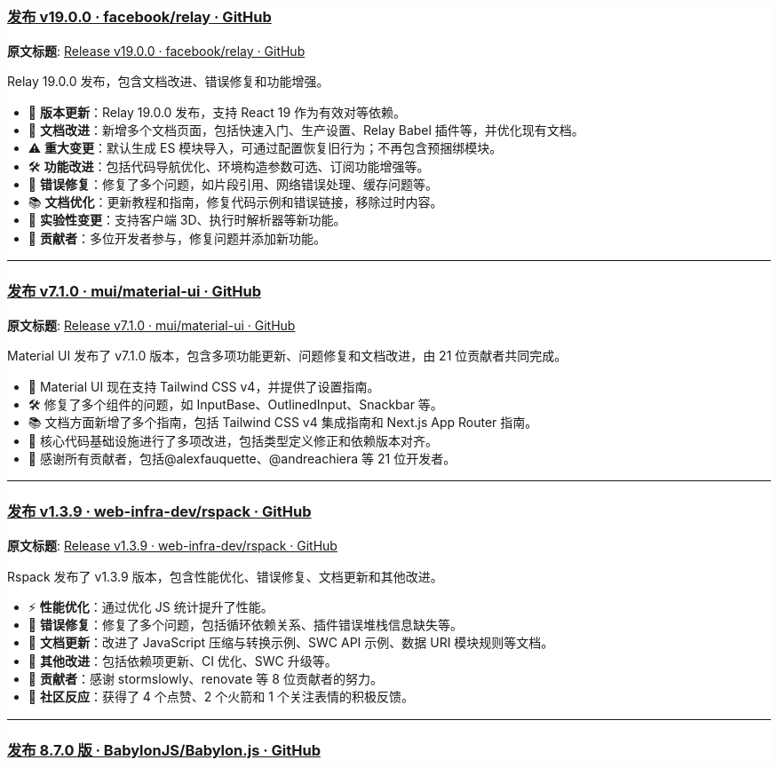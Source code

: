 
### [发布 v19.0.0 · facebook/relay · GitHub](https://github.com/facebook/relay/releases/tag/v19.0.0)

**原文标题**: [Release v19.0.0 · facebook/relay · GitHub](https://github.com/facebook/relay/releases/tag/v19.0.0)

Relay 19.0.0 发布，包含文档改进、错误修复和功能增强。

- 🚀 **版本更新**：Relay 19.0.0 发布，支持 React 19 作为有效对等依赖。
- 📝 **文档改进**：新增多个文档页面，包括快速入门、生产设置、Relay Babel 插件等，并优化现有文档。
- ⚠️ **重大变更**：默认生成 ES 模块导入，可通过配置恢复旧行为；不再包含预捆绑模块。
- 🛠️ **功能改进**：包括代码导航优化、环境构造参数可选、订阅功能增强等。
- 🐛 **错误修复**：修复了多个问题，如片段引用、网络错误处理、缓存问题等。
- 📚 **文档优化**：更新教程和指南，修复代码示例和错误链接，移除过时内容。
- 🔬 **实验性变更**：支持客户端 3D、执行时解析器等新功能。
- 👥 **贡献者**：多位开发者参与，修复问题并添加新功能。

---

### [发布 v7.1.0 · mui/material-ui · GitHub](https://github.com/mui/material-ui/releases/tag/v7.1.0)

**原文标题**: [Release v7.1.0 · mui/material-ui · GitHub](https://github.com/mui/material-ui/releases/tag/v7.1.0)

Material UI 发布了 v7.1.0 版本，包含多项功能更新、问题修复和文档改进，由 21 位贡献者共同完成。

- 🎉 Material UI 现在支持 Tailwind CSS v4，并提供了设置指南。  
- 🛠️ 修复了多个组件的问题，如 InputBase、OutlinedInput、Snackbar 等。  
- 📚 文档方面新增了多个指南，包括 Tailwind CSS v4 集成指南和 Next.js App Router 指南。  
- 🔧 核心代码基础设施进行了多项改进，包括类型定义修正和依赖版本对齐。  
- 👏 感谢所有贡献者，包括@alexfauquette、@andreachiera 等 21 位开发者。

---

### [发布 v1.3.9 · web-infra-dev/rspack · GitHub](https://github.com/web-infra-dev/rspack/releases/tag/v1.3.9)

**原文标题**: [Release v1.3.9 · web-infra-dev/rspack · GitHub](https://github.com/web-infra-dev/rspack/releases/tag/v1.3.9)

Rspack 发布了 v1.3.9 版本，包含性能优化、错误修复、文档更新和其他改进。

- ⚡ **性能优化**：通过优化 JS 统计提升了性能。  
- 🐞 **错误修复**：修复了多个问题，包括循环依赖关系、插件错误堆栈信息缺失等。  
- 📖 **文档更新**：改进了 JavaScript 压缩与转换示例、SWC API 示例、数据 URI 模块规则等文档。  
- 🔧 **其他改进**：包括依赖项更新、CI 优化、SWC 升级等。  
- 👏 **贡献者**：感谢 stormslowly、renovate 等 8 位贡献者的努力。  
- 🚀 **社区反应**：获得了 4 个点赞、2 个火箭和 1 个关注表情的积极反馈。

---

### [发布 8.7.0 版 · BabylonJS/Babylon.js · GitHub](https://github.com/BabylonJS/Babylon.js/releases/tag/8.7.0)

